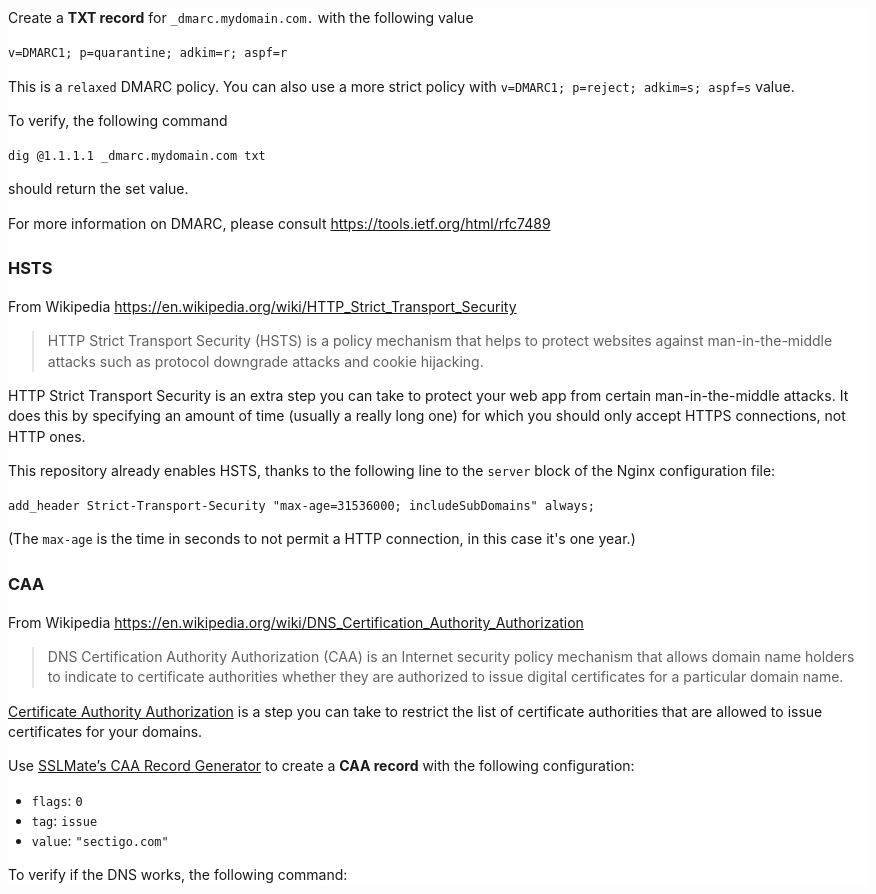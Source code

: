 Create a **TXT record** for `_dmarc.mydomain.com.` with the following value

```plaintext
v=DMARC1; p=quarantine; adkim=r; aspf=r
```

This is a `relaxed` DMARC policy. You can also use a more strict policy with `v=DMARC1; p=reject; adkim=s; aspf=s` value.

To verify, the following command

```bash
dig @1.1.1.1 _dmarc.mydomain.com txt
```

should return the set value.

For more information on DMARC, please consult <https://tools.ietf.org/html/rfc7489>

### HSTS

From Wikipedia <https://en.wikipedia.org/wiki/HTTP_Strict_Transport_Security>

> HTTP Strict Transport Security (HSTS) is a policy mechanism that helps to protect websites against man-in-the-middle attacks such as protocol downgrade attacks and cookie hijacking.

HTTP Strict Transport Security is an extra step you can take to protect your web app from certain man-in-the-middle attacks. It does this by specifying an amount of time (usually a really long one) for which you should only accept HTTPS connections, not HTTP ones.

This repository already enables HSTS, thanks to the following line to the `server` block of the Nginx configuration file:

```nginx
add_header Strict-Transport-Security "max-age=31536000; includeSubDomains" always;
```

(The `max-age` is the time in seconds to not permit a HTTP connection, in this case it's one year.)

### CAA

From Wikipedia <https://en.wikipedia.org/wiki/DNS_Certification_Authority_Authorization>

> DNS Certification Authority Authorization (CAA) is an Internet security policy mechanism that allows domain name holders to indicate to certificate authorities whether they are authorized to issue digital certificates for a particular domain name.

[Certificate Authority Authorization](https://letsencrypt.org/docs/caa/) is a step you can take to restrict the list of certificate authorities that are allowed to issue certificates for your domains.

Use [SSLMate’s CAA Record Generator](https://sslmate.com/caa/) to create a **CAA record** with the following configuration:

- `flags`: `0`
- `tag`: `issue`
- `value`: `"sectigo.com"`

To verify if the DNS works, the following command:
